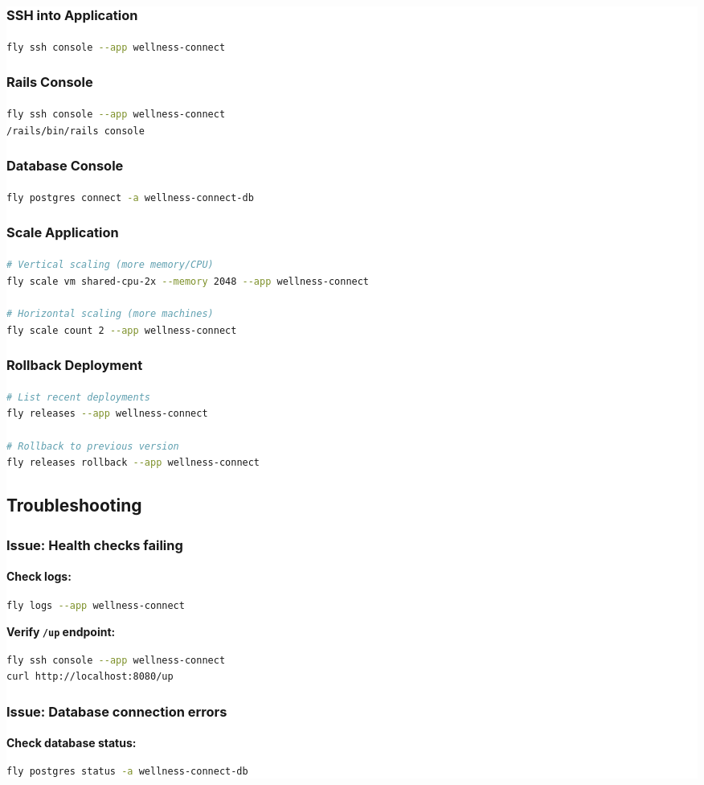 ### SSH into Application
```bash
fly ssh console --app wellness-connect
```

### Rails Console
```bash
fly ssh console --app wellness-connect
/rails/bin/rails console
```

### Database Console
```bash
fly postgres connect -a wellness-connect-db
```

### Scale Application
```bash
# Vertical scaling (more memory/CPU)
fly scale vm shared-cpu-2x --memory 2048 --app wellness-connect

# Horizontal scaling (more machines)
fly scale count 2 --app wellness-connect
```

### Rollback Deployment
```bash
# List recent deployments
fly releases --app wellness-connect

# Rollback to previous version
fly releases rollback --app wellness-connect
```

## Troubleshooting

### Issue: Health checks failing

**Check logs:**
```bash
fly logs --app wellness-connect
```

**Verify `/up` endpoint:**
```bash
fly ssh console --app wellness-connect
curl http://localhost:8080/up
```

### Issue: Database connection errors

**Check database status:**
```bash
fly postgres status -a wellness-connect-db
```
